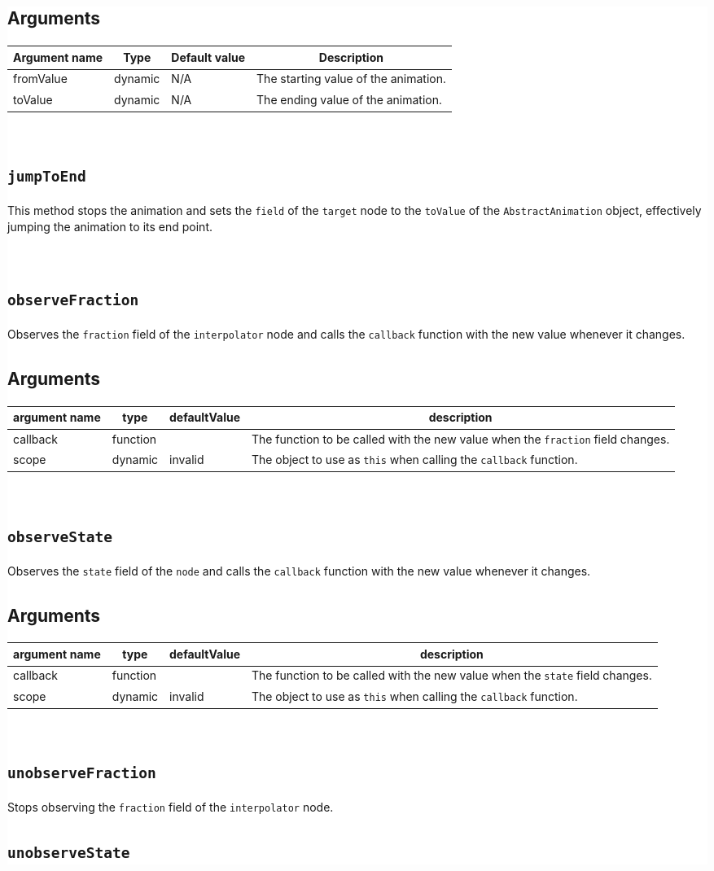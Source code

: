 Arguments
---------

| Argument name | Type    | Default value | Description                          |
|---------------|---------|---------------|--------------------------------------|
| fromValue     | dynamic | N/A           | The starting value of the animation. |
| toValue       | dynamic | N/A           | The ending value of the animation.   |

<br />

## `jumpToEnd`
This method stops the animation and sets the `field` of the `target` node to the `toValue` of the `AbstractAnimation` object, effectively jumping the animation to its end point.

<br />

## `observeFraction`
Observes the `fraction` field of the `interpolator` node and calls the `callback` function with the new value whenever it changes.

Arguments
---------

| argument name | type     | defaultValue | description                                                                     |
|---------------|----------|--------------|---------------------------------------------------------------------------------|
| callback      | function |              | The function to be called with the new value when the `fraction` field changes. |
| scope         | dynamic  | invalid      | The object to use as `this` when calling the `callback` function.               |

<br />

## `observeState`
Observes the `state` field of the `node` and calls the `callback` function with the new value whenever it changes.

Arguments
---------

| argument name | type     | defaultValue | description                                                                  |
|---------------|----------|--------------|------------------------------------------------------------------------------|
| callback      | function |              | The function to be called with the new value when the `state` field changes. |
| scope         | dynamic  | invalid      | The object to use as `this` when calling the `callback` function.            |

<br />

## `unobserveFraction`
Stops observing the `fraction` field of the `interpolator` node.

## `unobserveState`
